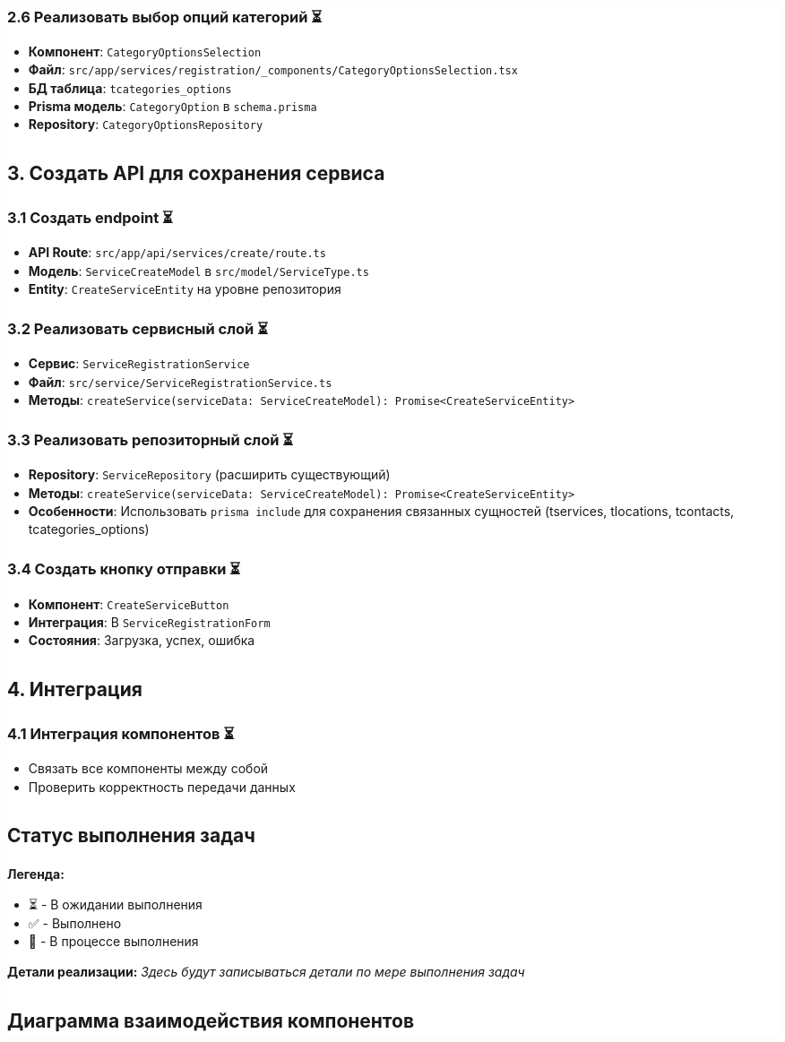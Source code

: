 ### 2.6 Реализовать выбор опций категорий ⏳
- **Компонент**: `CategoryOptionsSelection`
- **Файл**: `src/app/services/registration/_components/CategoryOptionsSelection.tsx`
- **БД таблица**: `tcategories_options`
- **Prisma модель**: `CategoryOption` в `schema.prisma`
- **Repository**: `CategoryOptionsRepository`

## 3. Создать API для сохранения сервиса

### 3.1 Создать endpoint ⏳
- **API Route**: `src/app/api/services/create/route.ts`
- **Модель**: `ServiceCreateModel` в `src/model/ServiceType.ts`
- **Entity**: `CreateServiceEntity` на уровне репозитория

### 3.2 Реализовать сервисный слой ⏳
- **Сервис**: `ServiceRegistrationService`
- **Файл**: `src/service/ServiceRegistrationService.ts`
- **Методы**: `createService(serviceData: ServiceCreateModel): Promise<CreateServiceEntity>`

### 3.3 Реализовать репозиторный слой ⏳
- **Repository**: `ServiceRepository` (расширить существующий)
- **Методы**: `createService(serviceData: ServiceCreateModel): Promise<CreateServiceEntity>`
- **Особенности**: Использовать `prisma include` для сохранения связанных сущностей (tservices, tlocations, tcontacts, tcategories_options)

### 3.4 Создать кнопку отправки ⏳
- **Компонент**: `CreateServiceButton`
- **Интеграция**: В `ServiceRegistrationForm`
- **Состояния**: Загрузка, успех, ошибка

## 4. Интеграция

### 4.1 Интеграция компонентов ⏳
- Связать все компоненты между собой
- Проверить корректность передачи данных

## Статус выполнения задач

**Легенда:**
- ⏳ - В ожидании выполнения
- ✅ - Выполнено
- 🔄 - В процессе выполнения

**Детали реализации:**
*Здесь будут записываться детали по мере выполнения задач*

## Диаграмма взаимодействия компонентов
